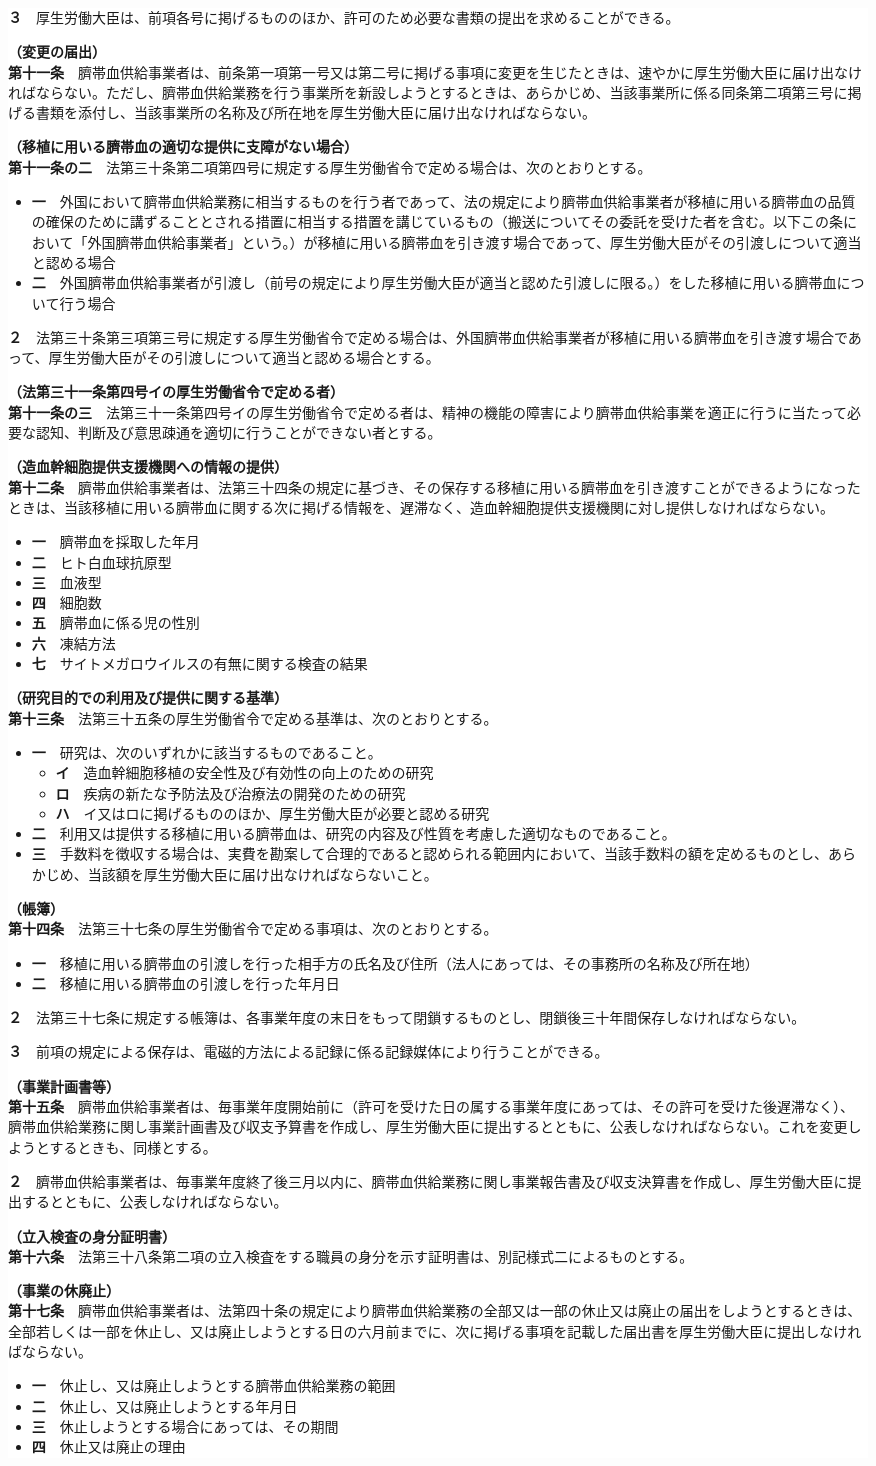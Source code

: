 **３**　厚生労働大臣は、前項各号に掲げるもののほか、許可のため必要な書類の提出を求めることができる。  
  
**（変更の届出）**  
**第十一条**　臍帯血供給事業者は、前条第一項第一号又は第二号に掲げる事項に変更を生じたときは、速やかに厚生労働大臣に届け出なければならない。ただし、臍帯血供給業務を行う事業所を新設しようとするときは、あらかじめ、当該事業所に係る同条第二項第三号に掲げる書類を添付し、当該事業所の名称及び所在地を厚生労働大臣に届け出なければならない。  
  
**（移植に用いる臍帯血の適切な提供に支障がない場合）**  
**第十一条の二**　法第三十条第二項第四号に規定する厚生労働省令で定める場合は、次のとおりとする。  
* **一**　外国において臍帯血供給業務に相当するものを行う者であって、法の規定により臍帯血供給事業者が移植に用いる臍帯血の品質の確保のために講ずることとされる措置に相当する措置を講じているもの（搬送についてその委託を受けた者を含む。以下この条において「外国臍帯血供給事業者」という。）が移植に用いる臍帯血を引き渡す場合であって、厚生労働大臣がその引渡しについて適当と認める場合  
* **二**　外国臍帯血供給事業者が引渡し（前号の規定により厚生労働大臣が適当と認めた引渡しに限る。）をした移植に用いる臍帯血について行う場合  
  
**２**　法第三十条第三項第三号に規定する厚生労働省令で定める場合は、外国臍帯血供給事業者が移植に用いる臍帯血を引き渡す場合であって、厚生労働大臣がその引渡しについて適当と認める場合とする。  
  
**（法第三十一条第四号イの厚生労働省令で定める者）**  
**第十一条の三**　法第三十一条第四号イの厚生労働省令で定める者は、精神の機能の障害により臍帯血供給事業を適正に行うに当たって必要な認知、判断及び意思疎通を適切に行うことができない者とする。  
  
**（造血幹細胞提供支援機関への情報の提供）**  
**第十二条**　臍帯血供給事業者は、法第三十四条の規定に基づき、その保存する移植に用いる臍帯血を引き渡すことができるようになったときは、当該移植に用いる臍帯血に関する次に掲げる情報を、遅滞なく、造血幹細胞提供支援機関に対し提供しなければならない。  
* **一**　臍帯血を採取した年月  
* **二**　ヒト白血球抗原型  
* **三**　血液型  
* **四**　細胞数  
* **五**　臍帯血に係る児の性別  
* **六**　凍結方法  
* **七**　サイトメガロウイルスの有無に関する検査の結果  
  
**（研究目的での利用及び提供に関する基準）**  
**第十三条**　法第三十五条の厚生労働省令で定める基準は、次のとおりとする。  
* **一**　研究は、次のいずれかに該当するものであること。  
	* **イ**　造血幹細胞移植の安全性及び有効性の向上のための研究  
	* **ロ**　疾病の新たな予防法及び治療法の開発のための研究  
	* **ハ**　イ又はロに掲げるもののほか、厚生労働大臣が必要と認める研究  
* **二**　利用又は提供する移植に用いる臍帯血は、研究の内容及び性質を考慮した適切なものであること。  
* **三**　手数料を徴収する場合は、実費を勘案して合理的であると認められる範囲内において、当該手数料の額を定めるものとし、あらかじめ、当該額を厚生労働大臣に届け出なければならないこと。  
  
**（帳簿）**  
**第十四条**　法第三十七条の厚生労働省令で定める事項は、次のとおりとする。  
* **一**　移植に用いる臍帯血の引渡しを行った相手方の氏名及び住所（法人にあっては、その事務所の名称及び所在地）  
* **二**　移植に用いる臍帯血の引渡しを行った年月日  
  
**２**　法第三十七条に規定する帳簿は、各事業年度の末日をもって閉鎖するものとし、閉鎖後三十年間保存しなければならない。  
  
**３**　前項の規定による保存は、電磁的方法による記録に係る記録媒体により行うことができる。  
  
**（事業計画書等）**  
**第十五条**　臍帯血供給事業者は、毎事業年度開始前に（許可を受けた日の属する事業年度にあっては、その許可を受けた後遅滞なく）、臍帯血供給業務に関し事業計画書及び収支予算書を作成し、厚生労働大臣に提出するとともに、公表しなければならない。これを変更しようとするときも、同様とする。  
  
**２**　臍帯血供給事業者は、毎事業年度終了後三月以内に、臍帯血供給業務に関し事業報告書及び収支決算書を作成し、厚生労働大臣に提出するとともに、公表しなければならない。  
  
**（立入検査の身分証明書）**  
**第十六条**　法第三十八条第二項の立入検査をする職員の身分を示す証明書は、別記様式二によるものとする。  
  
**（事業の休廃止）**  
**第十七条**　臍帯血供給事業者は、法第四十条の規定により臍帯血供給業務の全部又は一部の休止又は廃止の届出をしようとするときは、全部若しくは一部を休止し、又は廃止しようとする日の六月前までに、次に掲げる事項を記載した届出書を厚生労働大臣に提出しなければならない。  
* **一**　休止し、又は廃止しようとする臍帯血供給業務の範囲  
* **二**　休止し、又は廃止しようとする年月日  
* **三**　休止しようとする場合にあっては、その期間  
* **四**　休止又は廃止の理由  
  